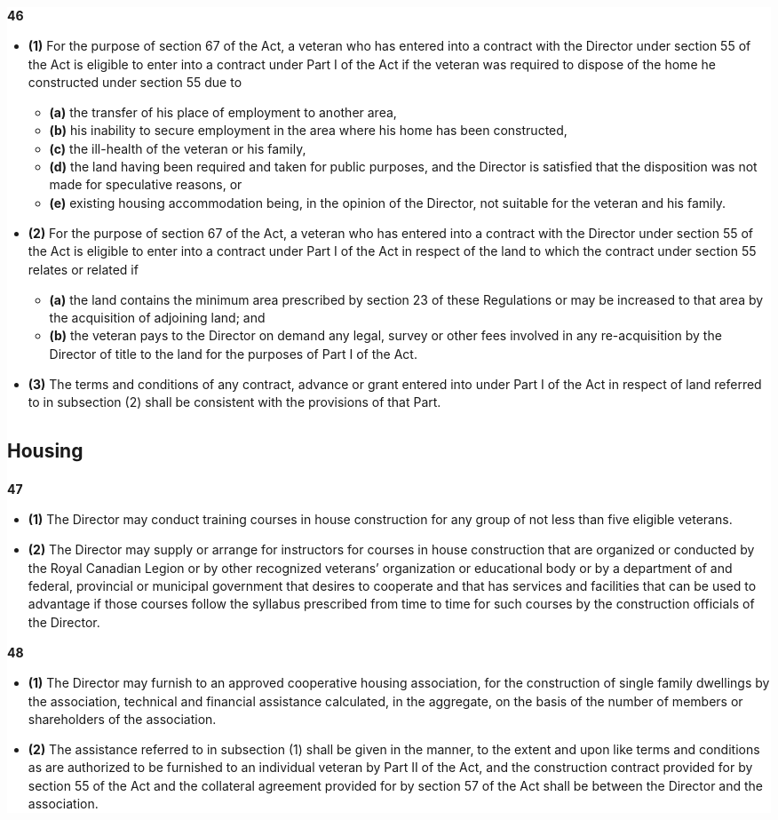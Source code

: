 
**46** 

- **(1)** For the purpose of section 67 of the Act, a veteran who has entered into a contract with the Director under section 55 of the Act is eligible to enter into a contract under Part I of the Act if the veteran was required to dispose of the home he constructed under section 55 due to
	- **(a)** the transfer of his place of employment to another area,
	- **(b)** his inability to secure employment in the area where his home has been constructed,
	- **(c)** the ill-health of the veteran or his family,
	- **(d)** the land having been required and taken for public purposes,
and the Director is satisfied that the disposition was not made for speculative reasons, or
	- **(e)** existing housing accommodation being, in the opinion of the Director, not suitable for the veteran and his family.

- **(2)** For the purpose of section 67 of the Act, a veteran who has entered into a contract with the Director under section 55 of the Act is eligible to enter into a contract under Part I of the Act in respect of the land to which the contract under section 55 relates or related if
	- **(a)** the land contains the minimum area prescribed by section 23 of these Regulations or may be increased to that area by the acquisition of adjoining land; and
	- **(b)** the veteran pays to the Director on demand any legal, survey or other fees involved in any re-acquisition by the Director of title to the land for the purposes of Part I of the Act.

- **(3)** The terms and conditions of any contract, advance or grant entered into under Part I of the Act in respect of land referred to in subsection (2) shall be consistent with the provisions of that Part.




## Housing


**47** 

- **(1)** The Director may conduct training courses in house construction for any group of not less than five eligible veterans.

- **(2)** The Director may supply or arrange for instructors for courses in house construction that are organized or conducted by the Royal Canadian Legion or by other recognized veterans’ organization or educational body or by a department of and federal, provincial or municipal government that desires to cooperate and that has services and facilities that can be used to advantage if those courses follow the syllabus prescribed from time to time for such courses by the construction officials of the Director.



**48** 

- **(1)** The Director may furnish to an approved cooperative housing association, for the construction of single family dwellings by the association, technical and financial assistance calculated, in the aggregate, on the basis of the number of members or shareholders of the association.

- **(2)** The assistance referred to in subsection (1) shall be given in the manner, to the extent and upon like terms and conditions as are authorized to be furnished to an individual veteran by Part II of the Act, and the construction contract provided for by section 55 of the Act and the collateral agreement provided for by section 57 of the Act shall be between the Director and the association.

